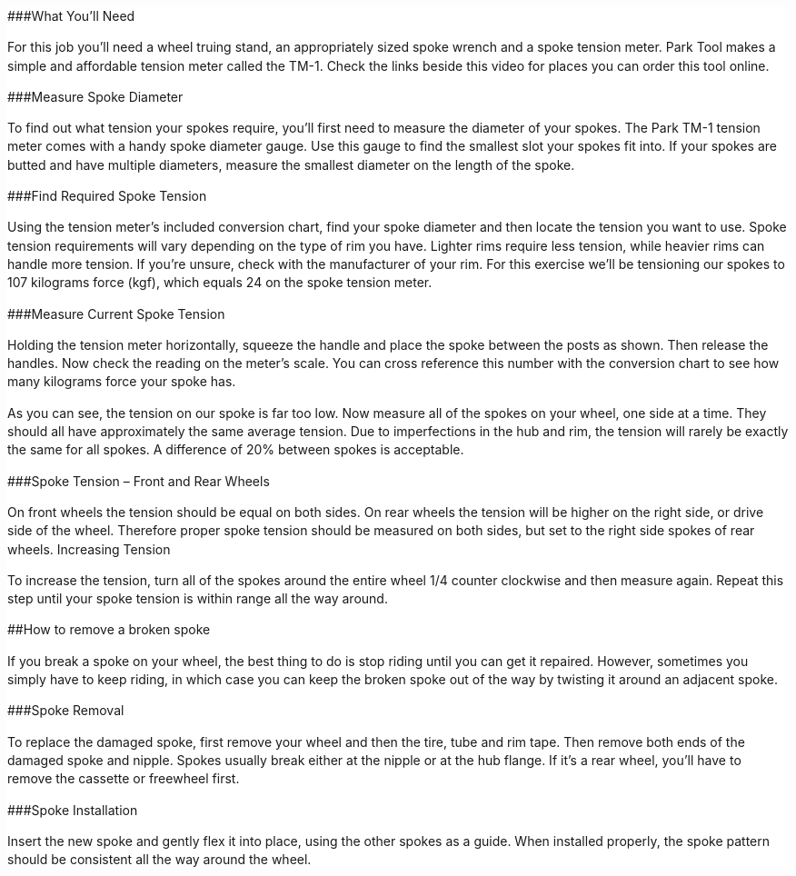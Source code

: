 ###What You’ll Need

For this job you’ll need a wheel truing stand, an appropriately sized spoke wrench and a spoke tension meter. Park Tool makes a simple and affordable tension meter called the TM-1. Check the links beside this video for places you can order this tool online.

###Measure Spoke Diameter

To find out what tension your spokes require, you’ll first need to measure the diameter of your spokes. The Park TM-1 tension meter comes with a handy spoke diameter gauge. Use this gauge to find the smallest slot your spokes fit into. If your spokes are butted and have multiple diameters, measure the smallest diameter on the length of the spoke.

###Find Required Spoke Tension

Using the tension meter’s included conversion chart, find your spoke diameter and then locate the tension you want to use. Spoke tension requirements will vary depending on the type of rim you have. Lighter rims require less tension, while heavier rims can handle more tension. If you’re unsure, check with the manufacturer of your rim. For this exercise we’ll be tensioning our spokes to 107 kilograms force (kgf), which equals 24 on the spoke tension meter.

###Measure Current Spoke Tension

Holding the tension meter horizontally, squeeze the handle and place the spoke between the posts as shown. Then release the handles. Now check the reading on the meter’s scale. You can cross reference this number with the conversion chart to see how many kilograms force your spoke has.

As you can see, the tension on our spoke is far too low. Now measure all of the spokes on your wheel, one side at a time. They should all have approximately the same average tension. Due to imperfections in the hub and rim, the tension will rarely be exactly the same for all spokes. A difference of 20% between spokes is acceptable.

###Spoke Tension – Front and Rear Wheels

On front wheels the tension should be equal on both sides. On rear wheels the tension will be higher on the right side, or drive side of the wheel. Therefore proper spoke tension should be measured on both sides, but set to the right side spokes of rear wheels.
Increasing Tension

To increase the tension, turn all of the spokes around the entire wheel 1/4 counter clockwise and then measure again. Repeat this step until your spoke tension is within range all the way around.

##How to remove a broken spoke

If you break a spoke on your wheel, the best thing to do is stop riding until you can get it repaired. However, sometimes you simply have to keep riding, in which case you can keep the broken spoke out of the way by twisting it around an adjacent spoke.

###Spoke Removal

To replace the damaged spoke, first remove your wheel and then the tire, tube and rim tape. Then remove both ends of the damaged spoke and nipple. Spokes usually break either at the nipple or at the hub flange. If it’s a rear wheel, you’ll have to remove the cassette or freewheel first.

###Spoke Installation

Insert the new spoke and gently flex it into place, using the other spokes as a guide. When installed properly, the spoke pattern should be consistent all the way around the wheel.
